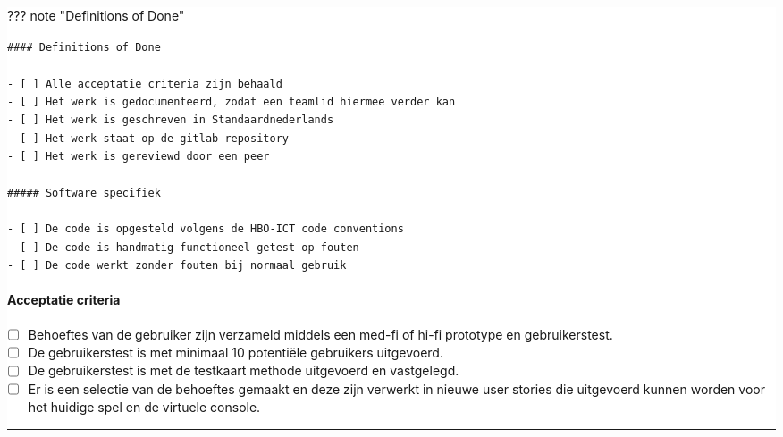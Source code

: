 ??? note "Definitions of Done"

    #### Definitions of Done

    - [ ] Alle acceptatie criteria zijn behaald
    - [ ] Het werk is gedocumenteerd, zodat een teamlid hiermee verder kan
    - [ ] Het werk is geschreven in Standaardnederlands
    - [ ] Het werk staat op de gitlab repository
    - [ ] Het werk is gereviewd door een peer

    ##### Software specifiek

    - [ ] De code is opgesteld volgens de HBO-ICT code conventions
    - [ ] De code is handmatig functioneel getest op fouten
    - [ ] De code werkt zonder fouten bij normaal gebruik

#### Acceptatie criteria

- [ ] Behoeftes van de gebruiker zijn verzameld middels een med-fi of hi-fi prototype en gebruikerstest.
- [ ] De gebruikerstest is met minimaal 10 potentiële gebruikers uitgevoerd.
- [ ] De gebruikerstest is met de testkaart methode uitgevoerd en vastgelegd.
- [ ] Er is een selectie van de behoeftes gemaakt en deze zijn verwerkt in nieuwe user stories die uitgevoerd kunnen worden voor het huidige spel en de virtuele console.

---
